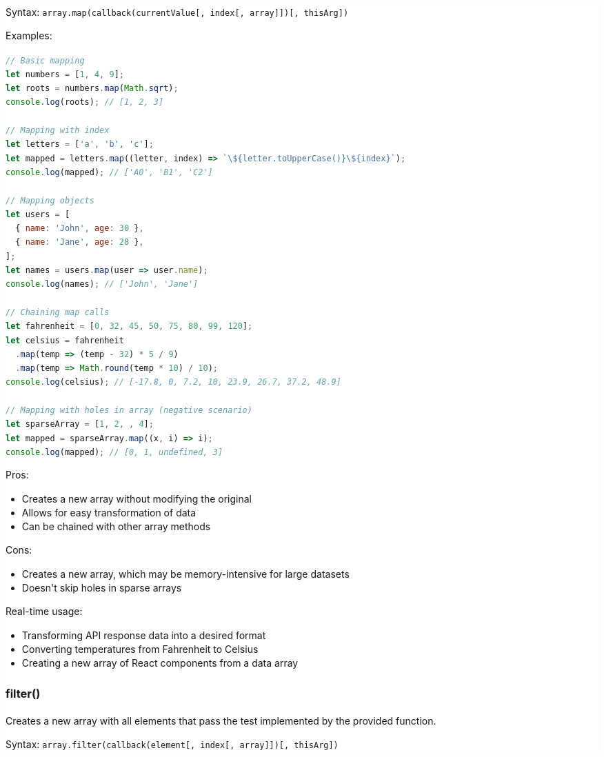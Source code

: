 Syntax: `array.map(callback(currentValue[, index[, array]])[, thisArg])`

Examples:
```javascript
// Basic mapping
let numbers = [1, 4, 9];
let roots = numbers.map(Math.sqrt);
console.log(roots); // [1, 2, 3]

// Mapping with index
let letters = ['a', 'b', 'c'];
let mapped = letters.map((letter, index) => `\${letter.toUpperCase()}\${index}`);
console.log(mapped); // ['A0', 'B1', 'C2']

// Mapping objects
let users = [
  { name: 'John', age: 30 },
  { name: 'Jane', age: 28 },
];
let names = users.map(user => user.name);
console.log(names); // ['John', 'Jane']

// Chaining map calls
let fahrenheit = [0, 32, 45, 50, 75, 80, 99, 120];
let celsius = fahrenheit
  .map(temp => (temp - 32) * 5 / 9)
  .map(temp => Math.round(temp * 10) / 10);
console.log(celsius); // [-17.8, 0, 7.2, 10, 23.9, 26.7, 37.2, 48.9]

// Mapping with holes in array (negative scenario)
let sparseArray = [1, 2, , 4];
let mapped = sparseArray.map((x, i) => i);
console.log(mapped); // [0, 1, undefined, 3]
```

Pros:
- Creates a new array without modifying the original
- Allows for easy transformation of data
- Can be chained with other array methods

Cons:
- Creates a new array, which may be memory-intensive for large datasets
- Doesn't skip holes in sparse arrays

Real-time usage:
- Transforming API response data into a desired format
- Converting temperatures from Fahrenheit to Celsius
- Creating a new array of React components from a data array

### filter()
Creates a new array with all elements that pass the test implemented by the provided function.

Syntax: `array.filter(callback(element[, index[, array]])[, thisArg])`

